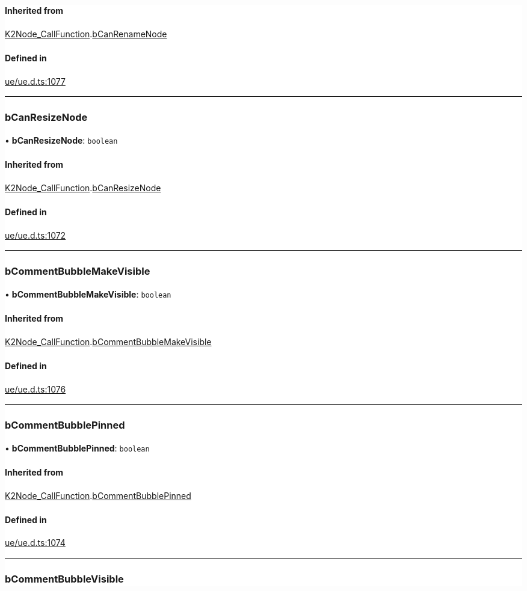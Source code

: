 #### Inherited from

[K2Node_CallFunction](ue_ue.K2Node_CallFunction.md).[bCanRenameNode](ue_ue.K2Node_CallFunction.md#bcanrenamenode)

#### Defined in

[ue/ue.d.ts:1077](https://github.com/YugMetaverse/yug_typings/blob/b7d9b19/ue/ue.d.ts#L1077)

___

### bCanResizeNode

• **bCanResizeNode**: `boolean`

#### Inherited from

[K2Node_CallFunction](ue_ue.K2Node_CallFunction.md).[bCanResizeNode](ue_ue.K2Node_CallFunction.md#bcanresizenode)

#### Defined in

[ue/ue.d.ts:1072](https://github.com/YugMetaverse/yug_typings/blob/b7d9b19/ue/ue.d.ts#L1072)

___

### bCommentBubbleMakeVisible

• **bCommentBubbleMakeVisible**: `boolean`

#### Inherited from

[K2Node_CallFunction](ue_ue.K2Node_CallFunction.md).[bCommentBubbleMakeVisible](ue_ue.K2Node_CallFunction.md#bcommentbubblemakevisible)

#### Defined in

[ue/ue.d.ts:1076](https://github.com/YugMetaverse/yug_typings/blob/b7d9b19/ue/ue.d.ts#L1076)

___

### bCommentBubblePinned

• **bCommentBubblePinned**: `boolean`

#### Inherited from

[K2Node_CallFunction](ue_ue.K2Node_CallFunction.md).[bCommentBubblePinned](ue_ue.K2Node_CallFunction.md#bcommentbubblepinned)

#### Defined in

[ue/ue.d.ts:1074](https://github.com/YugMetaverse/yug_typings/blob/b7d9b19/ue/ue.d.ts#L1074)

___

### bCommentBubbleVisible
